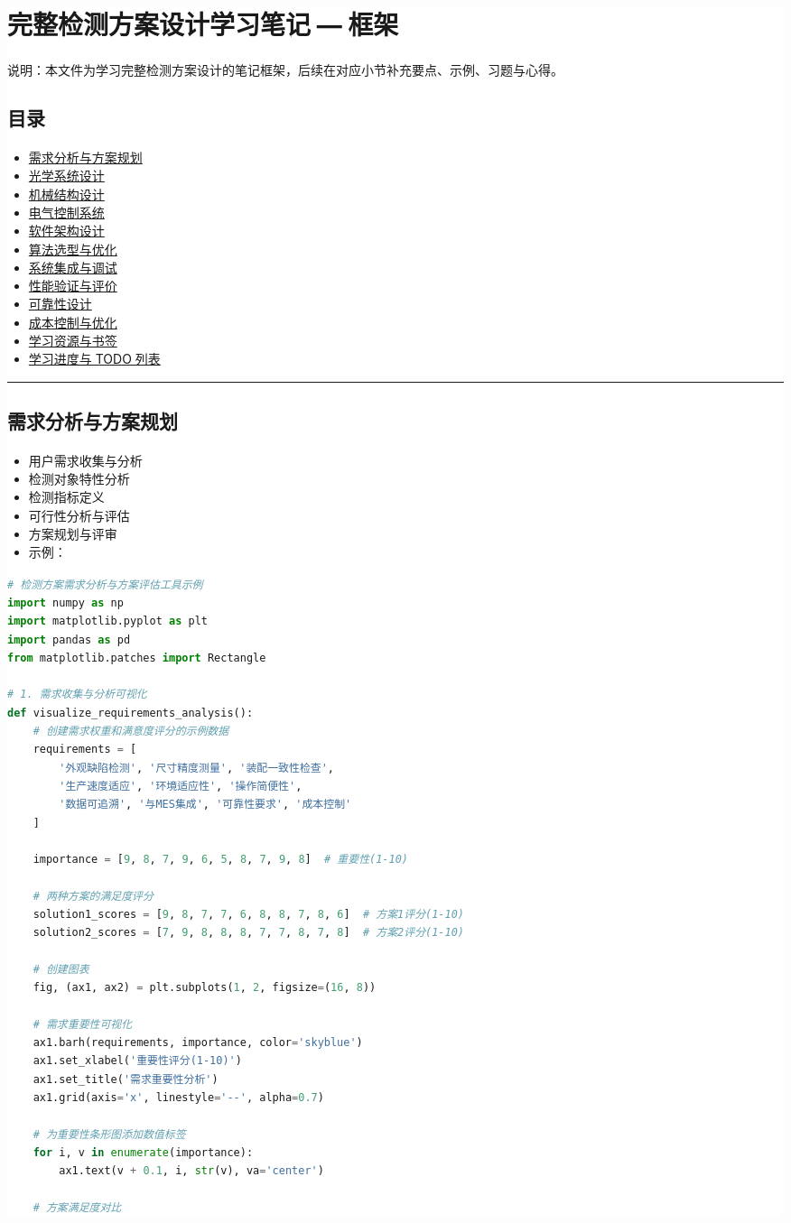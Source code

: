﻿# 完整检测方案设计学习笔记 — 框架

说明：本文件为学习完整检测方案设计的笔记框架，后续在对应小节补充要点、示例、习题与心得。

## 目录
- [需求分析与方案规划](#需求分析与方案规划)
- [光学系统设计](#光学系统设计)
- [机械结构设计](#机械结构设计)
- [电气控制系统](#电气控制系统)
- [软件架构设计](#软件架构设计)
- [算法选型与优化](#算法选型与优化)
- [系统集成与调试](#系统集成与调试)
- [性能验证与评价](#性能验证与评价)
- [可靠性设计](#可靠性设计)
- [成本控制与优化](#成本控制与优化)
- [学习资源与书签](#学习资源与书签)
- [学习进度与 TODO 列表](#学习进度与-todo-列表)

---

## 需求分析与方案规划
- 用户需求收集与分析
- 检测对象特性分析
- 检测指标定义
- 可行性分析与评估
- 方案规划与评审
- 示例：
```python
# 检测方案需求分析与方案评估工具示例
import numpy as np
import matplotlib.pyplot as plt
import pandas as pd
from matplotlib.patches import Rectangle

# 1. 需求收集与分析可视化
def visualize_requirements_analysis():
    # 创建需求权重和满意度评分的示例数据
    requirements = [
        '外观缺陷检测', '尺寸精度测量', '装配一致性检查', 
        '生产速度适应', '环境适应性', '操作简便性', 
        '数据可追溯', '与MES集成', '可靠性要求', '成本控制'
    ]
    
    importance = [9, 8, 7, 9, 6, 5, 8, 7, 9, 8]  # 重要性(1-10)
    
    # 两种方案的满足度评分
    solution1_scores = [9, 8, 7, 7, 6, 8, 8, 7, 8, 6]  # 方案1评分(1-10)
    solution2_scores = [7, 9, 8, 8, 8, 7, 7, 8, 7, 8]  # 方案2评分(1-10)
    
    # 创建图表
    fig, (ax1, ax2) = plt.subplots(1, 2, figsize=(16, 8))
    
    # 需求重要性可视化
    ax1.barh(requirements, importance, color='skyblue')
    ax1.set_xlabel('重要性评分(1-10)')
    ax1.set_title('需求重要性分析')
    ax1.grid(axis='x', linestyle='--', alpha=0.7)
    
    # 为重要性条形图添加数值标签
    for i, v in enumerate(importance):
        ax1.text(v + 0.1, i, str(v), va='center')
    
    # 方案满足度对比
```